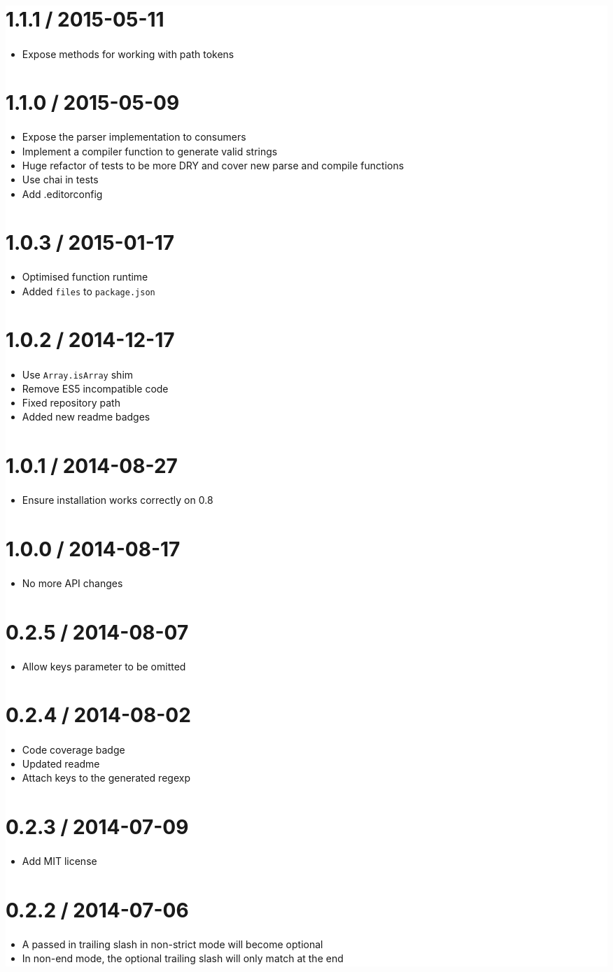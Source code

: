 1.1.1 / 2015-05-11
==================

  * Expose methods for working with path tokens

1.1.0 / 2015-05-09
==================

  * Expose the parser implementation to consumers
  * Implement a compiler function to generate valid strings
  * Huge refactor of tests to be more DRY and cover new parse and compile functions
  * Use chai in tests
  * Add .editorconfig

1.0.3 / 2015-01-17
==================

  * Optimised function runtime
  * Added `files` to `package.json`

1.0.2 / 2014-12-17
==================

  * Use `Array.isArray` shim
  * Remove ES5 incompatible code
  * Fixed repository path
  * Added new readme badges

1.0.1 / 2014-08-27
==================

  * Ensure installation works correctly on 0.8

1.0.0 / 2014-08-17
==================

  * No more API changes

0.2.5 / 2014-08-07
==================

  * Allow keys parameter to be omitted

0.2.4 / 2014-08-02
==================

  * Code coverage badge
  * Updated readme
  * Attach keys to the generated regexp

0.2.3 / 2014-07-09
==================

  * Add MIT license

0.2.2 / 2014-07-06
==================

  * A passed in trailing slash in non-strict mode will become optional
  * In non-end mode, the optional trailing slash will only match at the end

